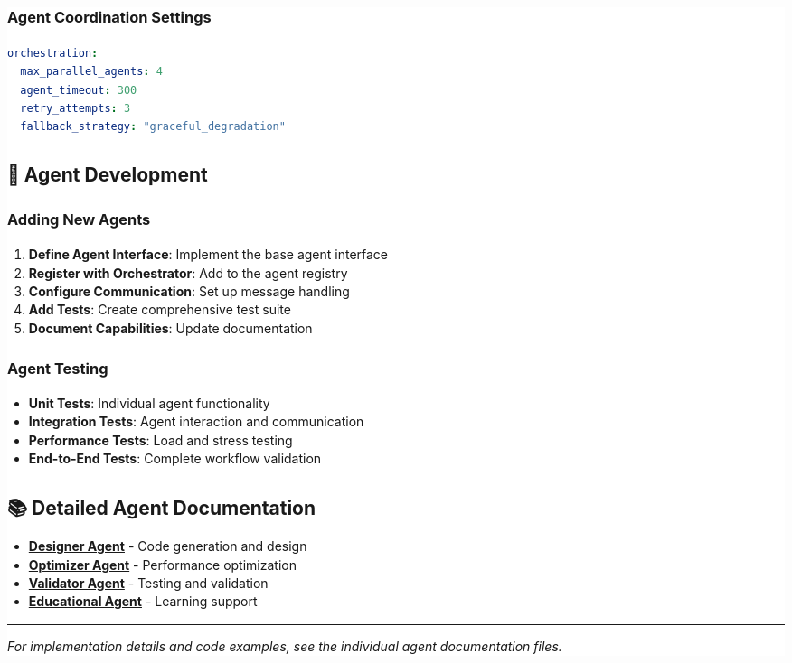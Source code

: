 ### Agent Coordination Settings
```yaml
orchestration:
  max_parallel_agents: 4
  agent_timeout: 300
  retry_attempts: 3
  fallback_strategy: "graceful_degradation"
```

## 🚀 Agent Development

### Adding New Agents
1. **Define Agent Interface**: Implement the base agent interface
2. **Register with Orchestrator**: Add to the agent registry
3. **Configure Communication**: Set up message handling
4. **Add Tests**: Create comprehensive test suite
5. **Document Capabilities**: Update documentation

### Agent Testing
- **Unit Tests**: Individual agent functionality
- **Integration Tests**: Agent interaction and communication
- **Performance Tests**: Load and stress testing
- **End-to-End Tests**: Complete workflow validation

## 📚 Detailed Agent Documentation

- [**Designer Agent**](designer.md) - Code generation and design
- [**Optimizer Agent**](optimizer.md) - Performance optimization
- [**Validator Agent**](validator.md) - Testing and validation
- [**Educational Agent**](educational.md) - Learning support

---

*For implementation details and code examples, see the individual agent documentation files.*
